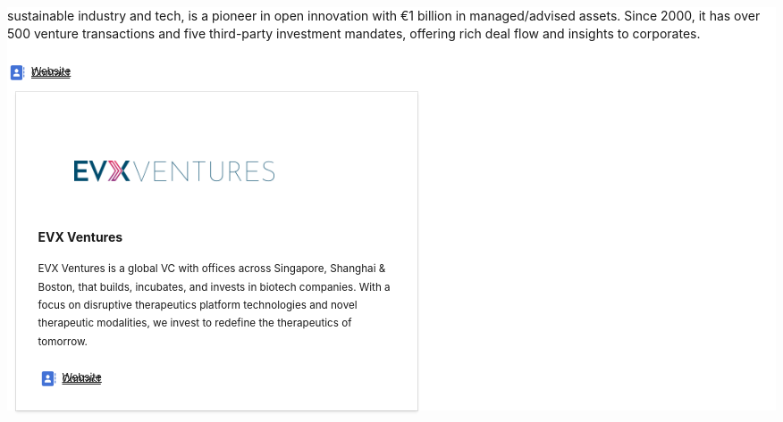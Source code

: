 sustainable industry and tech, is a pioneer in open innovation with €1 billion in managed/advised assets. Since 2000, it has over 500 venture transactions and five third-party investment mandates, offering rich deal flow and insights to corporates.</small><div style="display: flex; margin-top: 20px; margin-bottom: -20px;"><img src="/images/websiteicon.png" style="width: 22px;margin: 0 5px 0 0;height: 22px;"><a href="https://emerald-ventures.com/" target="_blank"> <small>Website </small> </a> </div><div style="display: flex"><img src="/images/addressbookicon.png" style="width: 22px;margin: 0 5px 0 0;height: 22px;"><a href="https://www.startupsg.gov.sg/profiles/24703" target="_blank"><small>Contact</small></a> </div></div> </div><div style="box-shadow: 0 2px 3px rgba(10,10,10,.1), 0 0 0 1px rgba(10,10,10,.1); padding: 1.75em; flex: 1 1 47%; margin: 10px; max-width: 400px"> <div class="sgds-card-image" style="margin-top: 15px"> <figure style="height: 100px;display: flex;justify-content: center;flex-direction: column;"> <img src="/images/637f1a3fe5a2f100120003df/Question 4 - EVX VENTURES_FINAL1.png" style="object-fit: scale-down; max-width: 70%; max-height: 100%;"> </figure> </div> <div> <p> <strong>EVX Ventures</strong> </p><small>EVX Ventures is a global VC with offices across Singapore, Shanghai &amp; Boston, that builds, incubates, and invests in biotech companies. With a focus on disruptive therapeutics platform technologies and novel therapeutic modalities, we invest to redefine the therapeutics of tomorrow.</small><div style="display: flex; margin-top: 20px; margin-bottom: -20px;"><img src="/images/websiteicon.png" style="width: 22px;margin: 0 5px 0 0;height: 22px;"><a href="https://www.evx.ventures/" target="_blank"> <small>Website </small> </a> </div><div style="display: flex"><img src="/images/addressbookicon.png" style="width: 22px;margin: 0 5px 0 0;height: 22px;"><a href="https://www.startupsg.gov.sg/profiles/24578" target="_blank"><small>Contact</small></a> </div></div> </div>
	

</div></div>